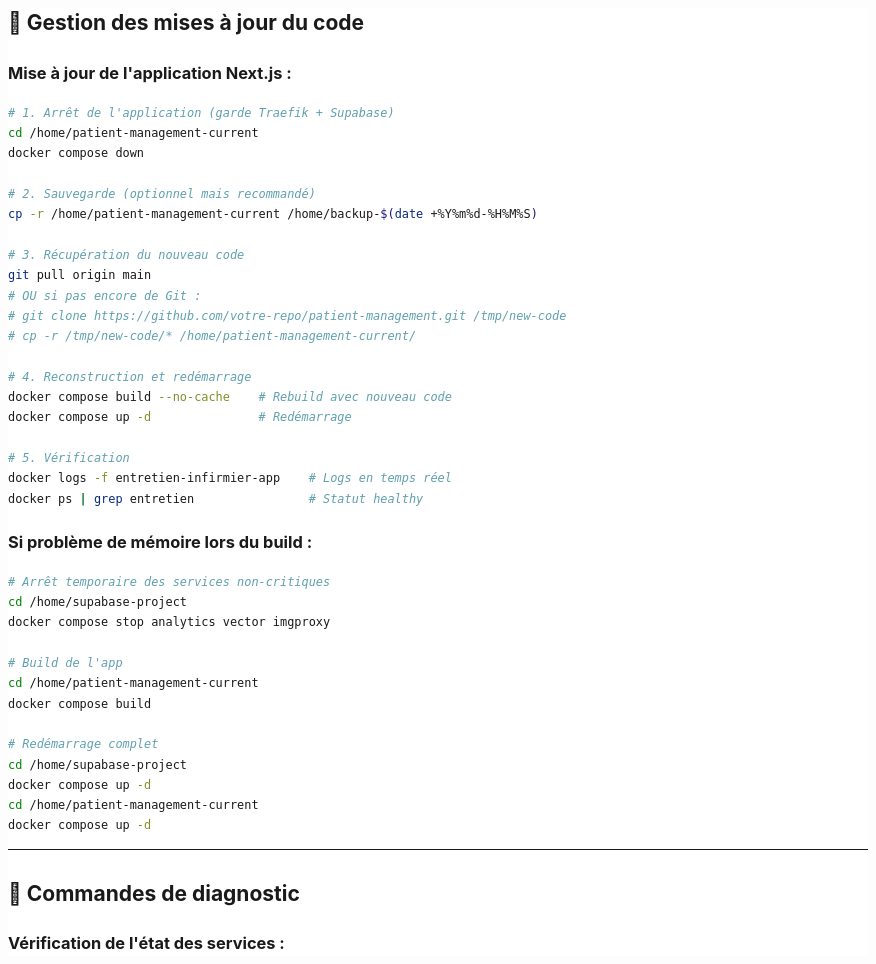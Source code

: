 
## 🔄 Gestion des mises à jour du code

### **Mise à jour de l'application Next.js :**

```bash
# 1. Arrêt de l'application (garde Traefik + Supabase)
cd /home/patient-management-current
docker compose down

# 2. Sauvegarde (optionnel mais recommandé)
cp -r /home/patient-management-current /home/backup-$(date +%Y%m%d-%H%M%S)

# 3. Récupération du nouveau code
git pull origin main
# OU si pas encore de Git :
# git clone https://github.com/votre-repo/patient-management.git /tmp/new-code
# cp -r /tmp/new-code/* /home/patient-management-current/

# 4. Reconstruction et redémarrage
docker compose build --no-cache    # Rebuild avec nouveau code
docker compose up -d               # Redémarrage

# 5. Vérification
docker logs -f entretien-infirmier-app    # Logs en temps réel
docker ps | grep entretien                # Statut healthy
```

### **Si problème de mémoire lors du build :**

```bash
# Arrêt temporaire des services non-critiques
cd /home/supabase-project
docker compose stop analytics vector imgproxy

# Build de l'app
cd /home/patient-management-current
docker compose build

# Redémarrage complet
cd /home/supabase-project
docker compose up -d
cd /home/patient-management-current
docker compose up -d
```

---

## 🔧 Commandes de diagnostic

### **Vérification de l'état des services :**
